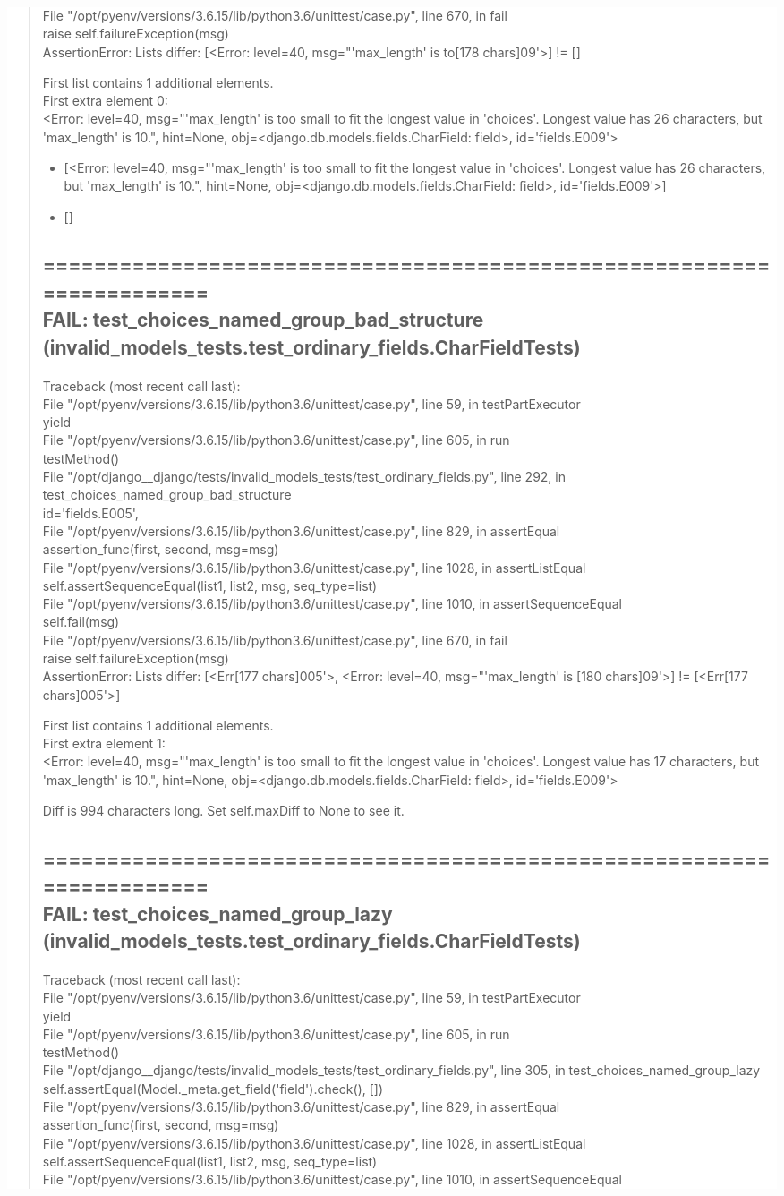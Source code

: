 >   File "/opt/pyenv/versions/3.6.15/lib/python3.6/unittest/case.py", line 670, in fail  
>     raise self.failureException(msg)  
> AssertionError: Lists differ: [<Error: level=40, msg="'max_length' is to[178 chars]09'>] != []  
>   
> First list contains 1 additional elements.  
> First extra element 0:  
> <Error: level=40, msg="'max_length' is too small to fit the longest value in 'choices'. Longest value has 26 characters, but 'max_length' is 10.", hint=None, obj=<django.db.models.fields.CharField: field>, id='fields.E009'>  
>   
> - [<Error: level=40, msg="'max_length' is too small to fit the longest value in 'choices'. Longest value has 26 characters, but 'max_length' is 10.", hint=None, obj=<django.db.models.fields.CharField: field>, id='fields.E009'>]  
> + []  
>   
> ======================================================================  
> FAIL: test_choices_named_group_bad_structure (invalid_models_tests.test_ordinary_fields.CharFieldTests)  
> ----------------------------------------------------------------------  
> Traceback (most recent call last):  
>   File "/opt/pyenv/versions/3.6.15/lib/python3.6/unittest/case.py", line 59, in testPartExecutor  
>     yield  
>   File "/opt/pyenv/versions/3.6.15/lib/python3.6/unittest/case.py", line 605, in run  
>     testMethod()  
>   File "/opt/django__django/tests/invalid_models_tests/test_ordinary_fields.py", line 292, in test_choices_named_group_bad_structure  
>     id='fields.E005',  
>   File "/opt/pyenv/versions/3.6.15/lib/python3.6/unittest/case.py", line 829, in assertEqual  
>     assertion_func(first, second, msg=msg)  
>   File "/opt/pyenv/versions/3.6.15/lib/python3.6/unittest/case.py", line 1028, in assertListEqual  
>     self.assertSequenceEqual(list1, list2, msg, seq_type=list)  
>   File "/opt/pyenv/versions/3.6.15/lib/python3.6/unittest/case.py", line 1010, in assertSequenceEqual  
>     self.fail(msg)  
>   File "/opt/pyenv/versions/3.6.15/lib/python3.6/unittest/case.py", line 670, in fail  
>     raise self.failureException(msg)  
> AssertionError: Lists differ: [<Err[177 chars]005'>, <Error: level=40, msg="'max_length' is [180 chars]09'>] != [<Err[177 chars]005'>]  
>   
> First list contains 1 additional elements.  
> First extra element 1:  
> <Error: level=40, msg="'max_length' is too small to fit the longest value in 'choices'. Longest value has 17 characters, but 'max_length' is 10.", hint=None, obj=<django.db.models.fields.CharField: field>, id='fields.E009'>  
>   
> Diff is 994 characters long. Set self.maxDiff to None to see it.  
>   
> ======================================================================  
> FAIL: test_choices_named_group_lazy (invalid_models_tests.test_ordinary_fields.CharFieldTests)  
> ----------------------------------------------------------------------  
> Traceback (most recent call last):  
>   File "/opt/pyenv/versions/3.6.15/lib/python3.6/unittest/case.py", line 59, in testPartExecutor  
>     yield  
>   File "/opt/pyenv/versions/3.6.15/lib/python3.6/unittest/case.py", line 605, in run  
>     testMethod()  
>   File "/opt/django__django/tests/invalid_models_tests/test_ordinary_fields.py", line 305, in test_choices_named_group_lazy  
>     self.assertEqual(Model._meta.get_field('field').check(), [])  
>   File "/opt/pyenv/versions/3.6.15/lib/python3.6/unittest/case.py", line 829, in assertEqual  
>     assertion_func(first, second, msg=msg)  
>   File "/opt/pyenv/versions/3.6.15/lib/python3.6/unittest/case.py", line 1028, in assertListEqual  
>     self.assertSequenceEqual(list1, list2, msg, seq_type=list)  
>   File "/opt/pyenv/versions/3.6.15/lib/python3.6/unittest/case.py", line 1010, in assertSequenceEqual  